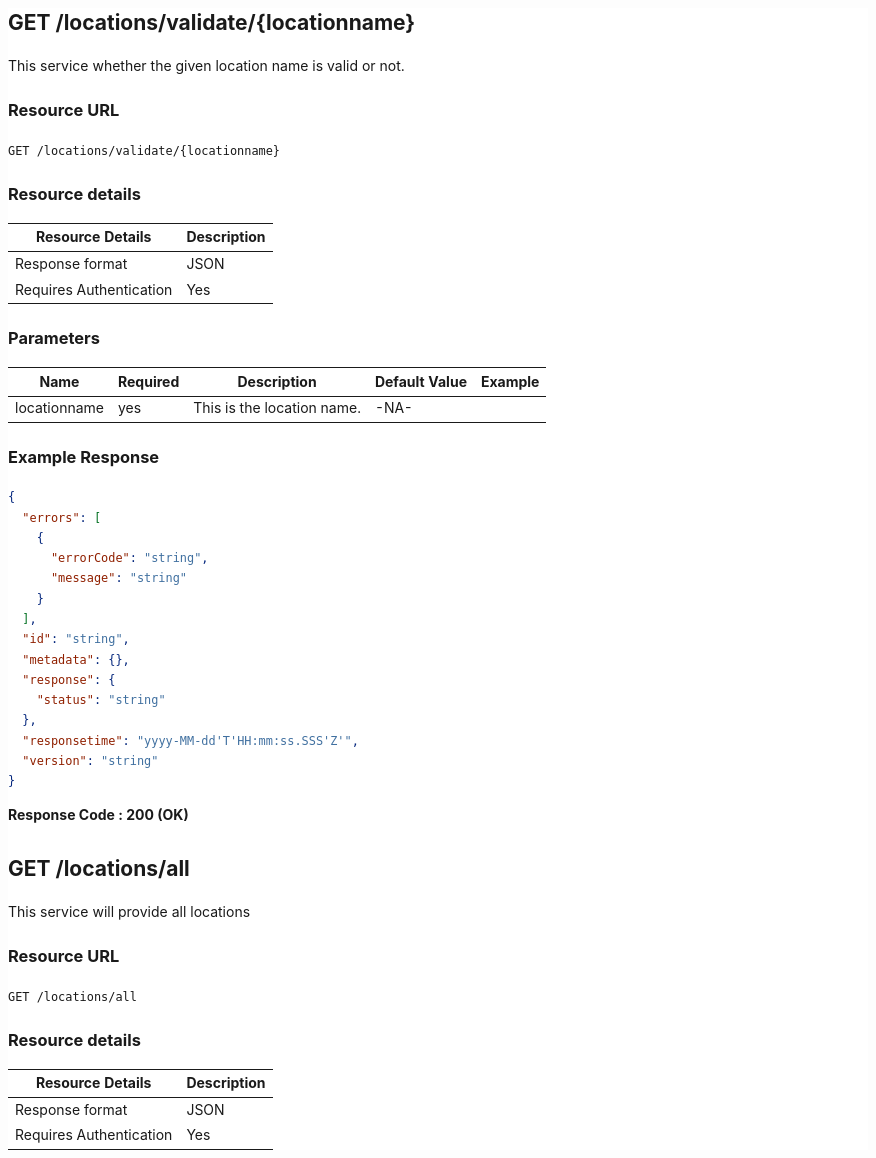
## GET /locations/validate/{locationname}
This service whether the given location name is valid or not. 

### Resource URL
`GET /locations/validate/{locationname}`

### Resource details
Resource Details | Description
------------ | -------------
Response format | JSON
Requires Authentication | Yes

### Parameters
Name | Required | Description | Default Value | Example
-----|----------|-------------|---------------|--------
locationname|yes|This is the location name. | -NA- | 

### Example Response
```JSON
{
  "errors": [
    {
      "errorCode": "string",
      "message": "string"
    }
  ],
  "id": "string",
  "metadata": {},
  "response": {
    "status": "string"
  },
  "responsetime": "yyyy-MM-dd'T'HH:mm:ss.SSS'Z'",
  "version": "string"
}
```
**Response Code : 200 (OK)**


## GET /locations/all
This service will provide all locations

### Resource URL
`GET /locations/all`

### Resource details
Resource Details | Description
------------ | -------------
Response format | JSON
Requires Authentication | Yes
